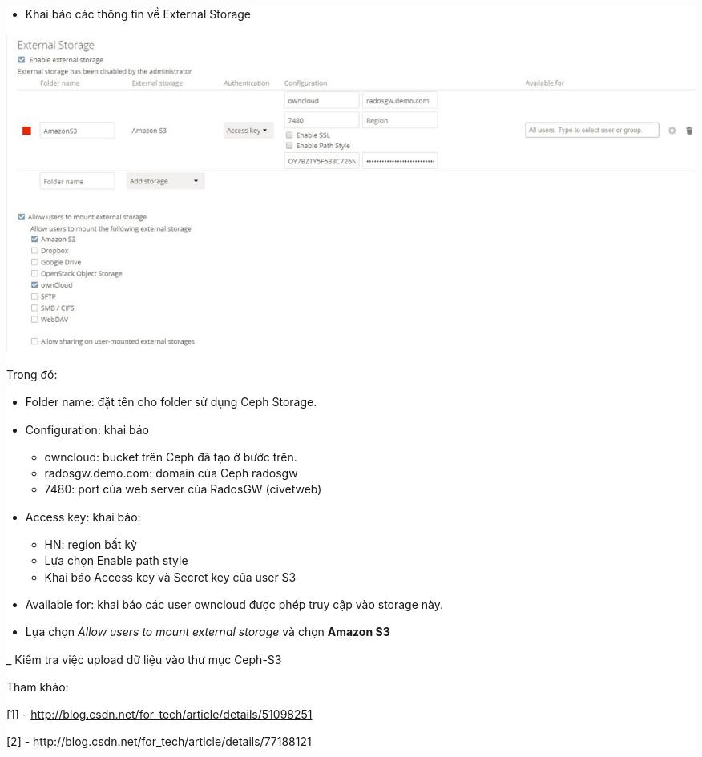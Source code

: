 - Khai báo các thông tin về External Storage

![ceph4](../../../images/ceph_luminous/ceph_owncloud_2.jpg)

Trong đó:
 - Folder name: đặt tên cho folder sử dụng Ceph Storage.
 - Configuration: khai báo
 	+ owncloud: bucket trên Ceph đã tạo ở bước trên.
 	+ radosgw.demo.com: domain của Ceph radosgw
 	+ 7480: port của web server của RadosGW (civetweb)
 - Access key: khai báo:
 	+ HN: region bất kỳ
 	+ Lựa chọn Enable path style
 	+ Khai báo Access key và Secret key của user S3
 - Available for: khai báo các user owncloud được phép truy cập vào storage này.

 - Lựa chọn *Allow users to mount external storage* và chọn **Amazon S3**

 _ Kiểm tra việc upload dữ liệu vào thư mục Ceph-S3
 




Tham khảo:

[1] - http://blog.csdn.net/for_tech/article/details/51098251

[2] - http://blog.csdn.net/for_tech/article/details/77188121
